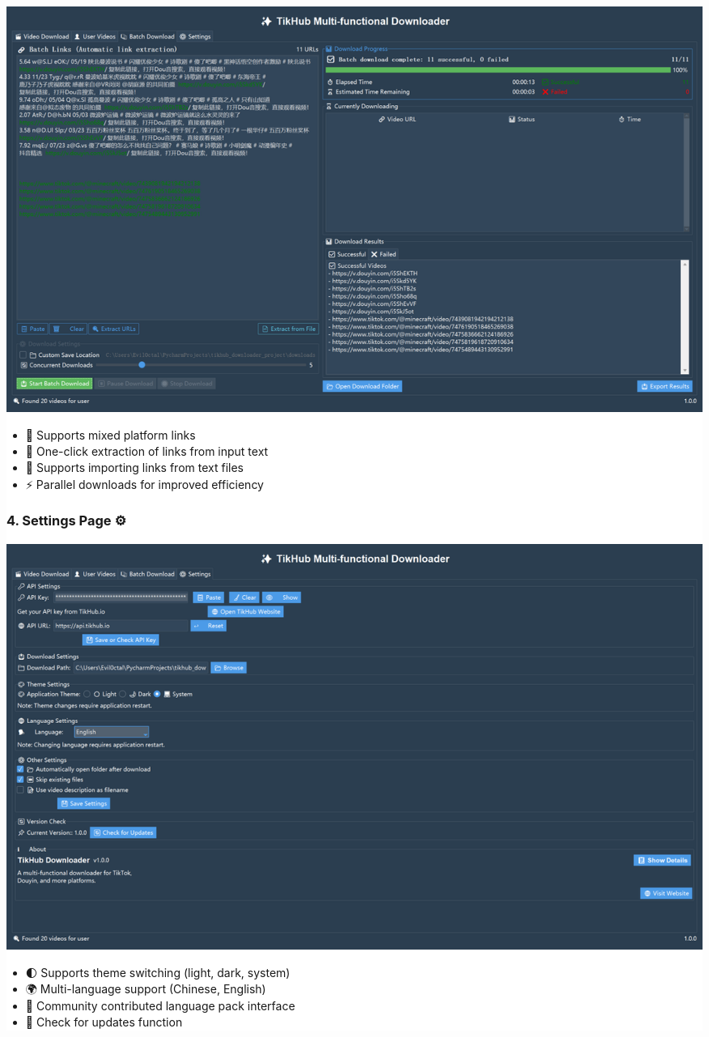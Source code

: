 ![Batch Download](screenshots/batch_download.png)
- 🔄 Supports mixed platform links
- 🧠 One-click extraction of links from input text
- 📁 Supports importing links from text files
- ⚡ Parallel downloads for improved efficiency

### 4. Settings Page ⚙️
![Settings Page](screenshots/settings_page.png)
- 🌓 Supports theme switching (light, dark, system)
- 🌍 Multi-language support (Chinese, English)
- 🔌 Community contributed language pack interface
- 🔄 Check for updates function
